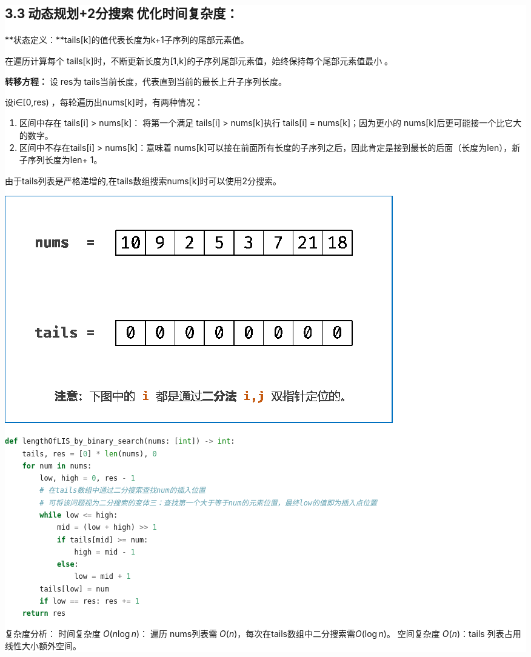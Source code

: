 





## **3.3 动态规划+2分搜索 优化时间复杂度：**

**状态定义：**tails[k]的值代表长度为k+1子序列的尾部元素值。

在遍历计算每个 tails[k]时，不断更新长度为[1,k]的子序列尾部元素值，始终保持每个尾部元素值最小 。

**转移方程：** 设 res为 tails当前长度，代表直到当前的最长上升子序列长度。

设i∈[0,res) ，每轮遍历出nums[k]时，有两种情况：

1. 区间中存在 tails[i] > nums[k]： 将第一个满足 tails[i] > nums[k]执行 tails[i] = nums[k]；因为更小的 nums[k]后更可能接一个比它大的数字。
2. 区间中不存在tails[i] > nums[k]：意味着 nums[k]可以接在前面所有长度的子序列之后，因此肯定是接到最长的后面（长度为len），新子序列长度为len+ 1。

由于tails列表是严格递增的,在tails数组搜索nums[k]时可以使用2分搜索。

![](%E6%95%B0%E6%8D%AE%E7%BB%93%E6%9E%84%E4%B8%8E%E7%AE%97%E6%B3%95%E4%B9%8B%E7%AC%AC%E5%85%AB%E7%AF%87.%E5%8A%A8%E6%80%81%E8%A7%84%E5%88%92%E7%AE%97%E6%B3%95.assets/arr.gif)

```python
def lengthOfLIS_by_binary_search(nums: [int]) -> int:
    tails, res = [0] * len(nums), 0
    for num in nums:
        low, high = 0, res - 1
        # 在tails数组中通过二分搜索查找num的插入位置
        # 可将该问题视为二分搜索的变体三：查找第一个大于等于num的元素位置，最终low的值即为插入点位置
        while low <= high:
            mid = (low + high) >> 1
            if tails[mid] >= num:
                high = mid - 1
            else:
                low = mid + 1
        tails[low] = num
        if low == res: res += 1
    return res
```

复杂度分析：
时间复杂度 $O(n\log n)$： 遍历 nums列表需 $O(n)$，每次在tails数组中二分搜索需$O(\log n)$。
空间复杂度  $O(n)$：tails 列表占用线性大小额外空间。

